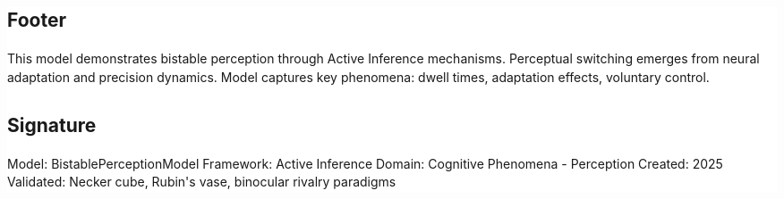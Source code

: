 ## Footer
This model demonstrates bistable perception through Active Inference mechanisms.
Perceptual switching emerges from neural adaptation and precision dynamics.
Model captures key phenomena: dwell times, adaptation effects, voluntary control.

## Signature
Model: BistablePerceptionModel
Framework: Active Inference
Domain: Cognitive Phenomena - Perception
Created: 2025
Validated: Necker cube, Rubin's vase, binocular rivalry paradigms 